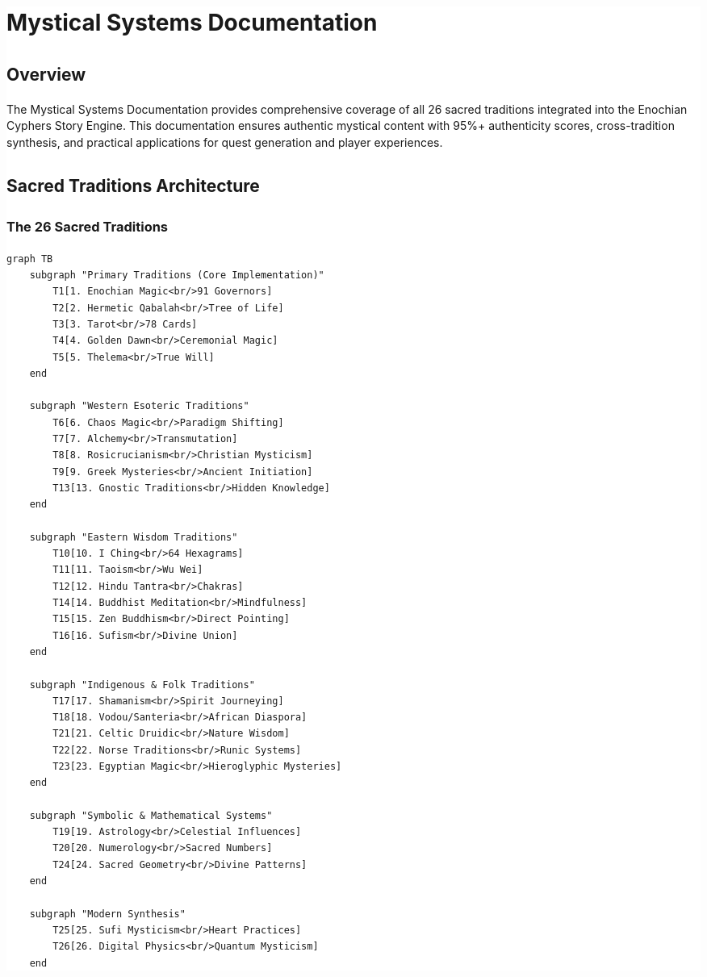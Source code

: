 # Mystical Systems Documentation

## Overview

The Mystical Systems Documentation provides comprehensive coverage of all 26 sacred traditions integrated into the Enochian Cyphers Story Engine. This documentation ensures authentic mystical content with 95%+ authenticity scores, cross-tradition synthesis, and practical applications for quest generation and player experiences.

## Sacred Traditions Architecture

### The 26 Sacred Traditions

```mermaid
graph TB
    subgraph "Primary Traditions (Core Implementation)"
        T1[1. Enochian Magic<br/>91 Governors]
        T2[2. Hermetic Qabalah<br/>Tree of Life]
        T3[3. Tarot<br/>78 Cards]
        T4[4. Golden Dawn<br/>Ceremonial Magic]
        T5[5. Thelema<br/>True Will]
    end
    
    subgraph "Western Esoteric Traditions"
        T6[6. Chaos Magic<br/>Paradigm Shifting]
        T7[7. Alchemy<br/>Transmutation]
        T8[8. Rosicrucianism<br/>Christian Mysticism]
        T9[9. Greek Mysteries<br/>Ancient Initiation]
        T13[13. Gnostic Traditions<br/>Hidden Knowledge]
    end
    
    subgraph "Eastern Wisdom Traditions"
        T10[10. I Ching<br/>64 Hexagrams]
        T11[11. Taoism<br/>Wu Wei]
        T12[12. Hindu Tantra<br/>Chakras]
        T14[14. Buddhist Meditation<br/>Mindfulness]
        T15[15. Zen Buddhism<br/>Direct Pointing]
        T16[16. Sufism<br/>Divine Union]
    end
    
    subgraph "Indigenous & Folk Traditions"
        T17[17. Shamanism<br/>Spirit Journeying]
        T18[18. Vodou/Santeria<br/>African Diaspora]
        T21[21. Celtic Druidic<br/>Nature Wisdom]
        T22[22. Norse Traditions<br/>Runic Systems]
        T23[23. Egyptian Magic<br/>Hieroglyphic Mysteries]
    end
    
    subgraph "Symbolic & Mathematical Systems"
        T19[19. Astrology<br/>Celestial Influences]
        T20[20. Numerology<br/>Sacred Numbers]
        T24[24. Sacred Geometry<br/>Divine Patterns]
    end
    
    subgraph "Modern Synthesis"
        T25[25. Sufi Mysticism<br/>Heart Practices]
        T26[26. Digital Physics<br/>Quantum Mysticism]
    end
```
